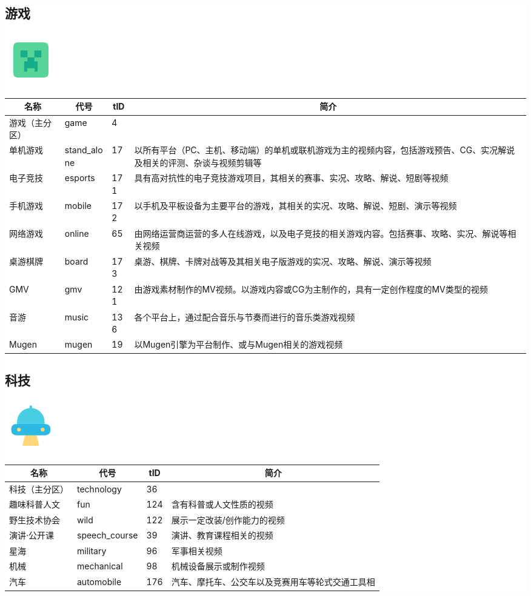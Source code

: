## 游戏

<svg xmlns="http://www.w3.org/2000/svg" viewBox="0 0 1024 1024" width="10%" height="10%"><path d="M166.4 166.144m90.112 0l510.976 0q90.112 0 90.112 90.112l0 510.976q0 90.112-90.112 90.112l-510.976 0q-90.112 0-90.112-90.112l0-510.976q0-90.112 90.112-90.112Z" fill="#58D598"></path><path d="M307.2 325.632h136.448v136.448H307.2zM580.096 325.632h136.448v136.448h-136.448z" fill="#17AD8A"></path><path d="M443.648 462.336v75.776h-64.256v204.544h59.392v-68.096H585.216v68.096h59.136v-204.544h-64.256v-75.776h-136.448z" fill="#17AD8A"></path></svg>

| 名称           | 代号        | tID  | 简介                                                         |
| -------------- | ----------- | ---- | ------------------------------------------------------------ |
| 游戏（主分区） | game        | 4    |                                                              |
| 单机游戏       | stand_alone | 17   | 以所有平台（PC、主机、移动端）的单机或联机游戏为主的视频内容，包括游戏预告、CG、实况解说及相关的评测、杂谈与视频剪辑等 |
| 电子竞技       | esports     | 171  | 具有高对抗性的电子竞技游戏项目，其相关的赛事、实况、攻略、解说、短剧等视频 |
| 手机游戏       | mobile      | 172  | 以手机及平板设备为主要平台的游戏，其相关的实况、攻略、解说、短剧、演示等视频 |
| 网络游戏       | online      | 65   | 由网络运营商运营的多人在线游戏，以及电子竞技的相关游戏内容。包括赛事、攻略、实况、解说等相关视频 |
| 桌游棋牌       | board       | 173  | 桌游、棋牌、卡牌对战等及其相关电子版游戏的实况、攻略、解说、演示等视频 |
| GMV            | gmv         | 121  | 由游戏素材制作的MV视频。以游戏内容或CG为主制作的，具有一定创作程度的MV类型的视频 |
| 音游           | music       | 136  | 各个平台上，通过配合音乐与节奏而进行的音乐类游戏视频         |
| Mugen          | mugen       | 19   | 以Mugen引擎为平台制作、或与Mugen相关的游戏视频               |

## 科技

<svg xmlns="http://www.w3.org/2000/svg" viewBox="0 0 1024 1024" width="10%" height="10%"><path d="M510.208 683.264h-114.176l-50.688 209.408H674.816l-50.688-209.408h-113.92z" fill="#FFD778"></path><path d="M535.552 150.528v-28.16a25.6 25.6 0 1 0-51.2 0v28.16a271.872 271.872 0 0 0-244.992 269.568v97.28a25.6 25.6 0 0 0 26.88 26.88h487.936a25.6 25.6 0 0 0 25.6-26.88v-97.28a271.616 271.616 0 0 0-244.224-269.568z" fill="#48CFE5"></path><path d="M125.696 464.64m103.168 0l562.432 0q103.168 0 103.168 103.168l0 15.36q0 103.168-103.168 103.168l-562.432 0q-103.168 0-103.168-103.168l0-15.36q0-103.168 103.168-103.168Z" fill="#2CBAE5"></path><path d="M742.4 537.6a37.632 37.632 0 1 0 37.632 37.632A37.376 37.376 0 0 0 742.4 537.6zM276.736 537.6a37.632 37.632 0 1 0 37.632 37.632A37.632 37.632 0 0 0 276.736 537.6z" fill="#FFD778"></path></svg>

| 名称           | 代号          | tID  | 简介                                             |
| -------------- | ------------- | ---- | ------------------------------------------------ |
| 科技（主分区） | technology    | 36   |                                                  |
| 趣味科普人文   | fun           | 124  | 含有科普或人文性质的视频                         |
| 野生技术协会   | wild          | 122  | 展示一定改装/创作能力的视频                      |
| 演讲·公开课    | speech_course | 39   | 演讲、教育课程相关的视频                         |
| 星海           | military      | 96   | 军事相关视频                                     |
| 机械           | mechanical    | 98   | 机械设备展示或制作视频                           |
| 汽车           | automobile    | 176  | 汽车、摩托车、公交车以及竞赛用车等轮式交通工具相 |
